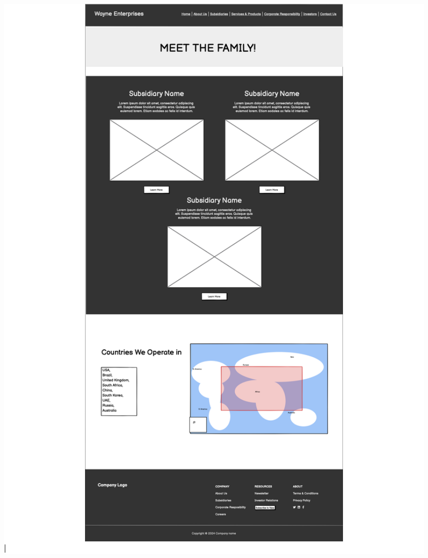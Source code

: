 <img width="1604" alt="Subsidiaries tablet" src="documentation/wireframes/subsidiaries-page-wireframe-tablet.png">|
